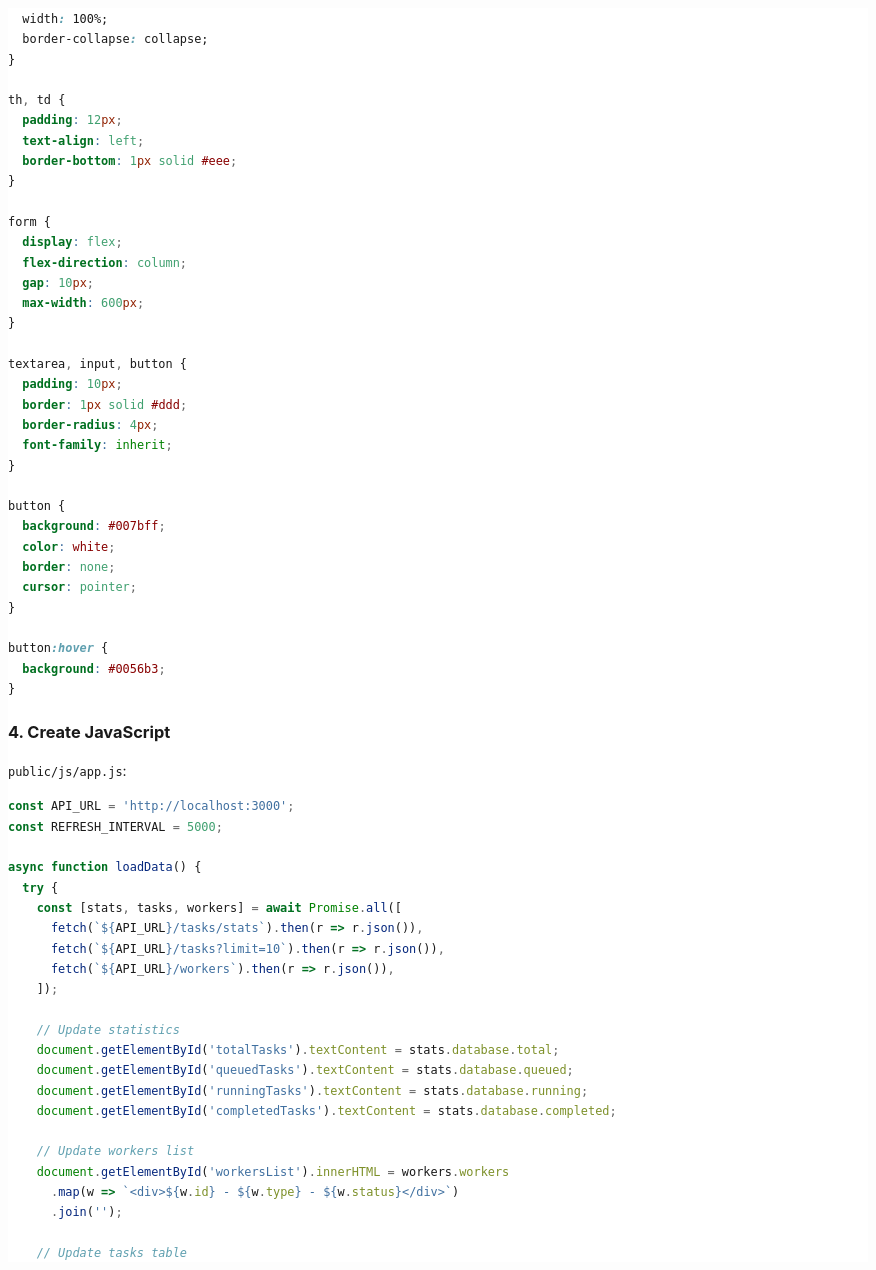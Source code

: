 ```css
  width: 100%;
  border-collapse: collapse;
}

th, td {
  padding: 12px;
  text-align: left;
  border-bottom: 1px solid #eee;
}

form {
  display: flex;
  flex-direction: column;
  gap: 10px;
  max-width: 600px;
}

textarea, input, button {
  padding: 10px;
  border: 1px solid #ddd;
  border-radius: 4px;
  font-family: inherit;
}

button {
  background: #007bff;
  color: white;
  border: none;
  cursor: pointer;
}

button:hover {
  background: #0056b3;
}
```

### 4. Create JavaScript

`public/js/app.js`:
```javascript
const API_URL = 'http://localhost:3000';
const REFRESH_INTERVAL = 5000;

async function loadData() {
  try {
    const [stats, tasks, workers] = await Promise.all([
      fetch(`${API_URL}/tasks/stats`).then(r => r.json()),
      fetch(`${API_URL}/tasks?limit=10`).then(r => r.json()),
      fetch(`${API_URL}/workers`).then(r => r.json()),
    ]);

    // Update statistics
    document.getElementById('totalTasks').textContent = stats.database.total;
    document.getElementById('queuedTasks').textContent = stats.database.queued;
    document.getElementById('runningTasks').textContent = stats.database.running;
    document.getElementById('completedTasks').textContent = stats.database.completed;

    // Update workers list
    document.getElementById('workersList').innerHTML = workers.workers
      .map(w => `<div>${w.id} - ${w.type} - ${w.status}</div>`)
      .join('');

    // Update tasks table
```